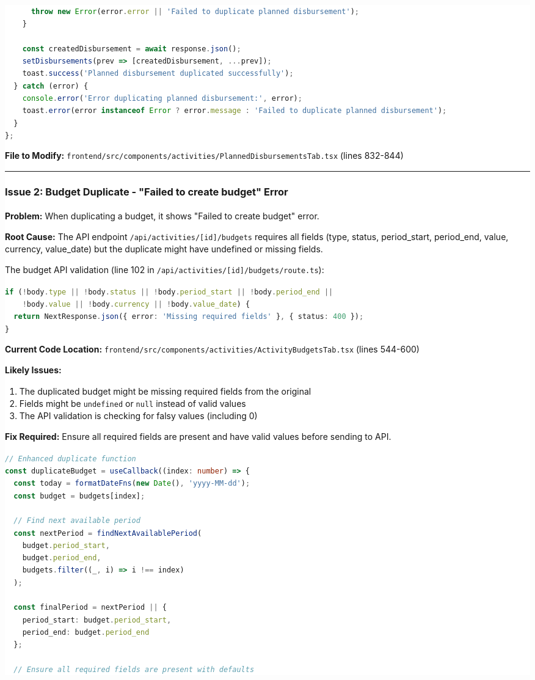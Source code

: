 ```typescript
      throw new Error(error.error || 'Failed to duplicate planned disbursement');
    }

    const createdDisbursement = await response.json();
    setDisbursements(prev => [createdDisbursement, ...prev]);
    toast.success('Planned disbursement duplicated successfully');
  } catch (error) {
    console.error('Error duplicating planned disbursement:', error);
    toast.error(error instanceof Error ? error.message : 'Failed to duplicate planned disbursement');
  }
};
```

**File to Modify:**
`frontend/src/components/activities/PlannedDisbursementsTab.tsx` (lines 832-844)

---

### Issue 2: Budget Duplicate - "Failed to create budget" Error

**Problem:**
When duplicating a budget, it shows "Failed to create budget" error.

**Root Cause:**
The API endpoint `/api/activities/[id]/budgets` requires all fields (type, status, period_start, period_end, value, currency, value_date) but the duplicate might have undefined or missing fields.

The budget API validation (line 102 in `/api/activities/[id]/budgets/route.ts`):
```typescript
if (!body.type || !body.status || !body.period_start || !body.period_end || 
    !body.value || !body.currency || !body.value_date) {
  return NextResponse.json({ error: 'Missing required fields' }, { status: 400 });
}
```

**Current Code Location:**
`frontend/src/components/activities/ActivityBudgetsTab.tsx` (lines 544-600)

**Likely Issues:**
1. The duplicated budget might be missing required fields from the original
2. Fields might be `undefined` or `null` instead of valid values
3. The API validation is checking for falsy values (including 0)

**Fix Required:**
Ensure all required fields are present and have valid values before sending to API.

```typescript
// Enhanced duplicate function
const duplicateBudget = useCallback((index: number) => {
  const today = formatDateFns(new Date(), 'yyyy-MM-dd');
  const budget = budgets[index];
  
  // Find next available period
  const nextPeriod = findNextAvailablePeriod(
    budget.period_start, 
    budget.period_end, 
    budgets.filter((_, i) => i !== index)
  );
  
  const finalPeriod = nextPeriod || {
    period_start: budget.period_start,
    period_end: budget.period_end
  };

  // Ensure all required fields are present with defaults
```